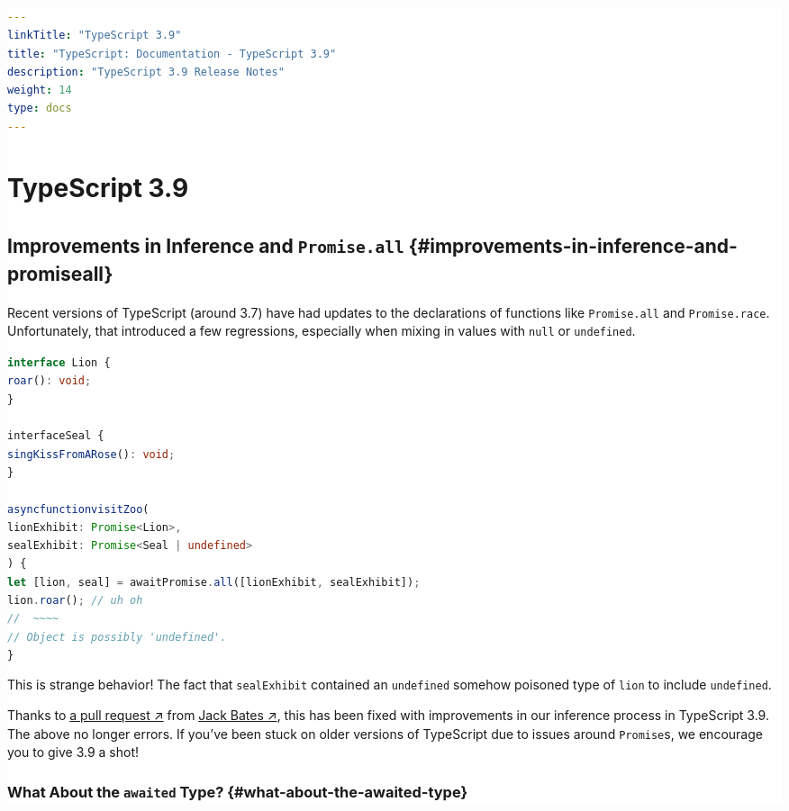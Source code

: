 ```yaml
---
linkTitle: "TypeScript 3.9"
title: "TypeScript: Documentation - TypeScript 3.9"
description: "TypeScript 3.9 Release Notes"
weight: 14
type: docs
---
```


# TypeScript 3.9

## Improvements in Inference and `Promise.all` {#improvements-in-inference-and-promiseall}

Recent versions of TypeScript (around 3.7) have had updates to the declarations of functions like `Promise.all` and `Promise.race`.
Unfortunately, that introduced a few regressions, especially when mixing in values with `null` or `undefined`.

```ts
interface Lion {
roar(): void;
}

interfaceSeal {
singKissFromARose(): void;
}

asyncfunctionvisitZoo(
lionExhibit: Promise<Lion>,
sealExhibit: Promise<Seal | undefined>
) {
let [lion, seal] = awaitPromise.all([lionExhibit, sealExhibit]);
lion.roar(); // uh oh
//  ~~~~
// Object is possibly 'undefined'.
}
```

This is strange behavior!
The fact that `sealExhibit` contained an `undefined` somehow poisoned type of `lion` to include `undefined`.

Thanks to [a pull request ↗](https://github.com/microsoft/TypeScript/pull/34501) from [Jack Bates ↗](https://github.com/jablko), this has been fixed with improvements in our inference process in TypeScript 3.9.
The above no longer errors.
If you’ve been stuck on older versions of TypeScript due to issues around `Promise`s, we encourage you to give 3.9 a shot!

### What About the `awaited` Type? {#what-about-the-awaited-type}
